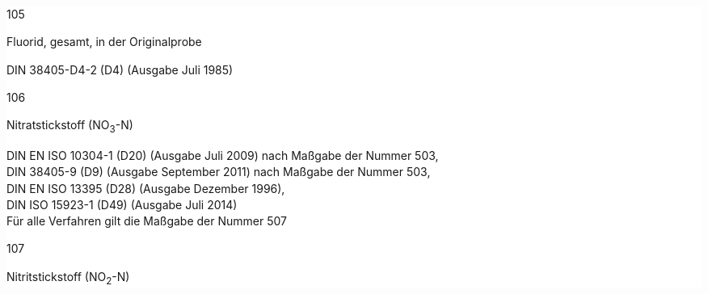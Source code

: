 </td>

</tr>

<tr>

<td style align="left" valign="top" charoff="50">

105

</td>

<td style align="left" valign="top" charoff="50">

Fluorid, gesamt, in der Originalprobe

</td>

<td style align="justify" valign="top" charoff="50">

DIN 38405-D4-2 (D4) (Ausgabe Juli 1985)

</td>

</tr>

<tr>

<td style align="left" valign="top" charoff="50">

106

</td>

<td style align="left" valign="top" charoff="50">

Nitratstickstoff (NO<sub>3</sub>-N)

</td>

<td style align="justify" valign="top" charoff="50">

DIN EN ISO 10304-1 (D20) (Ausgabe Juli 2009) nach Maßgabe der Nummer
503,  
DIN 38405-9 (D9) (Ausgabe September 2011) nach Maßgabe der Nummer 503,  
DIN EN ISO 13395 (D28) (Ausgabe Dezember 1996),  
DIN ISO 15923-1 (D49) (Ausgabe Juli 2014)  
Für alle Verfahren gilt die Maßgabe der Nummer 507

</td>

</tr>

<tr>

<td style align="left" valign="top" charoff="50">

107

</td>

<td style align="left" valign="top" charoff="50">

Nitritstickstoff (NO<sub>2</sub>-N)
